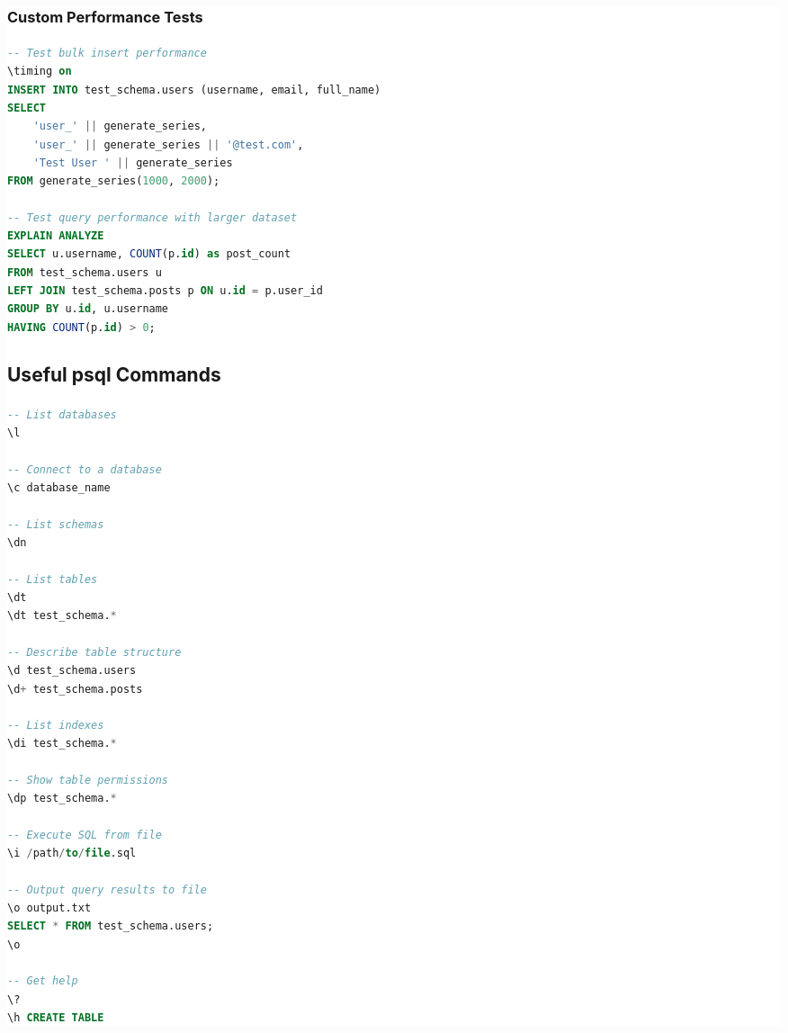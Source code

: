 ### Custom Performance Tests

```sql
-- Test bulk insert performance
\timing on
INSERT INTO test_schema.users (username, email, full_name)
SELECT
    'user_' || generate_series,
    'user_' || generate_series || '@test.com',
    'Test User ' || generate_series
FROM generate_series(1000, 2000);

-- Test query performance with larger dataset
EXPLAIN ANALYZE
SELECT u.username, COUNT(p.id) as post_count
FROM test_schema.users u
LEFT JOIN test_schema.posts p ON u.id = p.user_id
GROUP BY u.id, u.username
HAVING COUNT(p.id) > 0;
```

## Useful psql Commands

```sql
-- List databases
\l

-- Connect to a database
\c database_name

-- List schemas
\dn

-- List tables
\dt
\dt test_schema.*

-- Describe table structure
\d test_schema.users
\d+ test_schema.posts

-- List indexes
\di test_schema.*

-- Show table permissions
\dp test_schema.*

-- Execute SQL from file
\i /path/to/file.sql

-- Output query results to file
\o output.txt
SELECT * FROM test_schema.users;
\o

-- Get help
\?
\h CREATE TABLE
```
